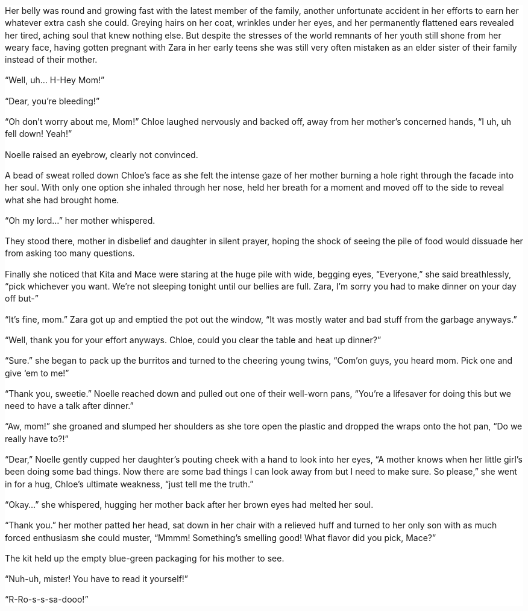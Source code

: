 Her belly was round and growing fast with the latest member of the family, another unfortunate accident in her efforts to earn her whatever extra cash she could. Greying hairs on her coat, wrinkles under her eyes, and her permanently flattened ears revealed her tired, aching soul that knew nothing else. But despite the stresses of the world remnants of her youth still shone from her weary face, having gotten pregnant with Zara in her early teens she was still very often mistaken as an elder sister of their family instead of their mother.

“Well, uh… H-Hey Mom!”

“Dear, you’re bleeding!”

“Oh don’t worry about me, Mom!” Chloe laughed nervously and backed off, away from her mother’s concerned hands, “I uh, uh fell down! Yeah!”

Noelle raised an eyebrow, clearly not convinced.

A bead of sweat rolled down Chloe’s face as she felt the intense gaze of her mother burning a hole right through the facade into her soul. With only one option she inhaled through her nose, held her breath for a moment and moved off to the side to reveal what she had brought home.

“Oh my lord…” her mother whispered.

They stood there, mother in disbelief and daughter in silent prayer, hoping the shock of seeing the pile of food would dissuade her from asking too many questions.

Finally she noticed that Kita and Mace were staring at the huge pile with wide, begging eyes, “Everyone,” she said breathlessly, “pick whichever you want. We’re not sleeping tonight until our bellies are full. Zara, I’m sorry you had to make dinner on your day off but-”

“It’s fine, mom.” Zara got up and emptied the pot out the window, “It was mostly water and bad stuff from the garbage anyways.”

“Well, thank you for your effort anyways. Chloe, could you clear the table and heat up dinner?”

“Sure.” she began to pack up the burritos and turned to the cheering young twins, “Com’on guys, you heard mom. Pick one and give ‘em to me!”

“Thank you, sweetie.” Noelle reached down and pulled out one of their well-worn pans, “You’re a lifesaver for doing this but we need to have a talk after dinner.”

“Aw, mom!” she groaned and slumped her shoulders as she tore open the plastic and dropped the wraps onto the hot pan, “Do we really have to?!”

“Dear,” Noelle gently cupped her daughter’s pouting cheek with a hand to look into her eyes, “A mother knows when her little girl’s been doing some bad things. Now there are some bad things I can look away from but I need to make sure. So please,” she went in for a hug, Chloe’s ultimate weakness, “just tell me the truth.”

“Okay…” she whispered, hugging her mother back after her brown eyes had melted her soul.

“Thank you.” her mother patted her head, sat down in her chair with a relieved huff and turned to her only son with as much forced enthusiasm she could muster, “Mmmm! Something’s smelling good! What flavor did you pick, Mace?”

The kit held up the empty blue-green packaging for his mother to see.

“Nuh-uh, mister! You have to read it yourself!”

“R-Ro-s-s-sa-dooo!”
